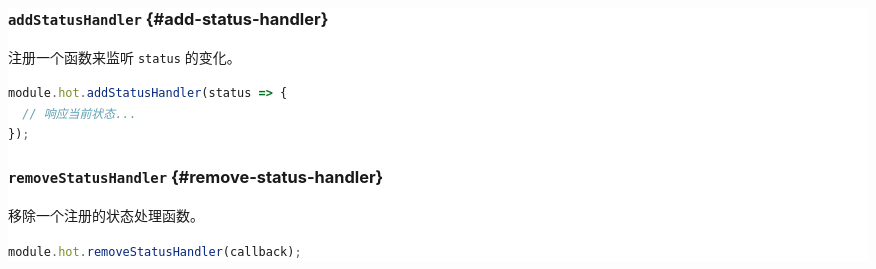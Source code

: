 
### `addStatusHandler` {#add-status-handler}

注册一个函数来监听 `status` 的变化。

``` js
module.hot.addStatusHandler(status => {
  // 响应当前状态...
});
```


### `removeStatusHandler` {#remove-status-handler}

移除一个注册的状态处理函数。

``` js
module.hot.removeStatusHandler(callback);
```
